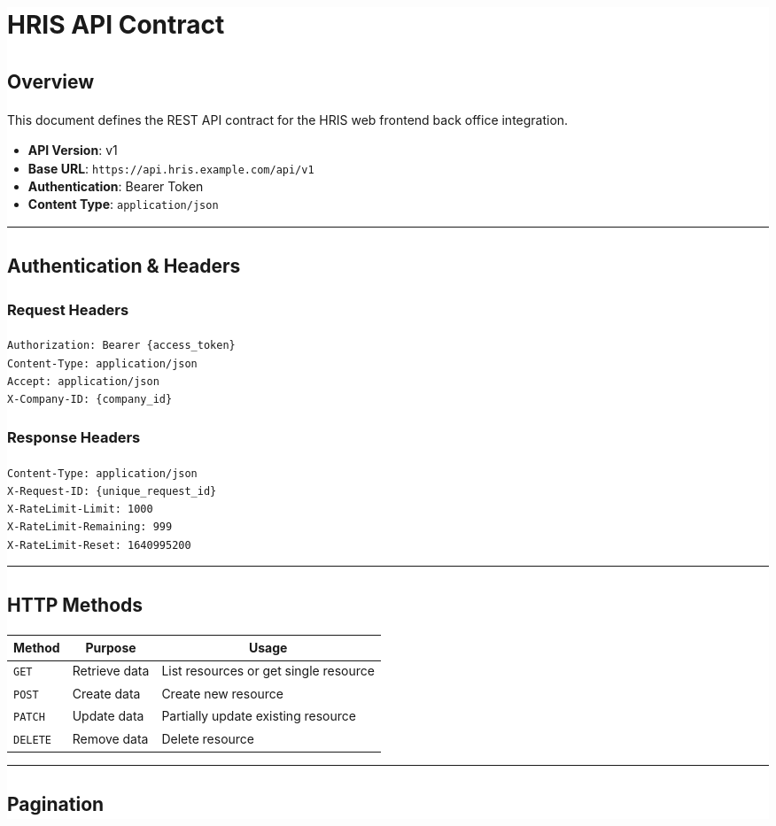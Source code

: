 # HRIS API Contract

## Overview

This document defines the REST API contract for the HRIS web frontend back office integration.

- **API Version**: v1
- **Base URL**: `https://api.hris.example.com/api/v1`
- **Authentication**: Bearer Token
- **Content Type**: `application/json`

---

## Authentication & Headers

### Request Headers

```http
Authorization: Bearer {access_token}
Content-Type: application/json
Accept: application/json
X-Company-ID: {company_id}
```

### Response Headers

```http
Content-Type: application/json
X-Request-ID: {unique_request_id}
X-RateLimit-Limit: 1000
X-RateLimit-Remaining: 999
X-RateLimit-Reset: 1640995200
```

---

## HTTP Methods

| Method | Purpose | Usage |
|--------|---------|-------|
| `GET` | Retrieve data | List resources or get single resource |
| `POST` | Create data | Create new resource |
| `PATCH` | Update data | Partially update existing resource |
| `DELETE` | Remove data | Delete resource |

---

## Pagination
